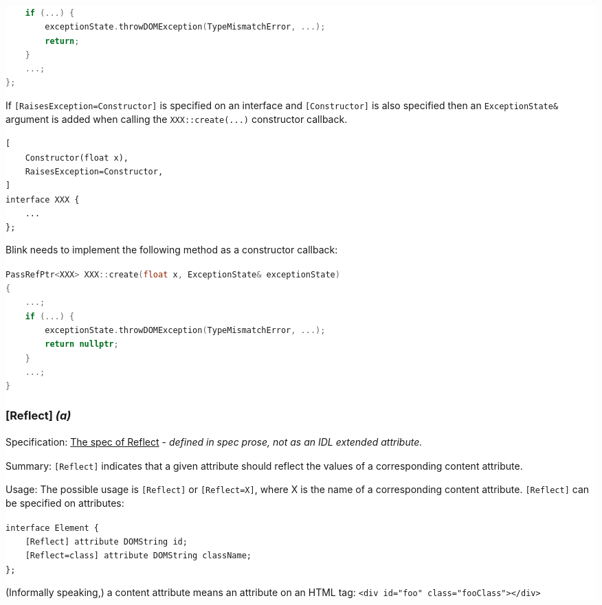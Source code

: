 ```c++
    if (...) {
        exceptionState.throwDOMException(TypeMismatchError, ...);
        return;
    }
    ...;
};
```

If `[RaisesException=Constructor]` is specified on an interface and `[Constructor]` is also specified then an `ExceptionState&` argument is added when calling the `XXX::create(...)` constructor callback.

```webidl
[
    Constructor(float x),
    RaisesException=Constructor,
]
interface XXX {
    ...
};
```

Blink needs to implement the following method as a constructor callback:

```c++
PassRefPtr<XXX> XXX::create(float x, ExceptionState& exceptionState)
{
    ...;
    if (...) {
        exceptionState.throwDOMException(TypeMismatchError, ...);
        return nullptr;
    }
    ...;
}
```

### [Reflect] _(a)_

Specification: [The spec of Reflect](http://www.whatwg.org/specs/web-apps/current-work/multipage/common-dom-interfaces.html#reflect) - _defined in spec prose, not as an IDL extended attribute._

Summary: `[Reflect]` indicates that a given attribute should reflect the values of a corresponding content attribute.

Usage: The possible usage is `[Reflect]` or `[Reflect=X]`, where X is the name of a corresponding content attribute. `[Reflect]` can be specified on attributes:

```webidl
interface Element {
    [Reflect] attribute DOMString id;
    [Reflect=class] attribute DOMString className;
};
```

(Informally speaking,) a content attribute means an attribute on an HTML tag: `<div id="foo" class="fooClass"></div>`
